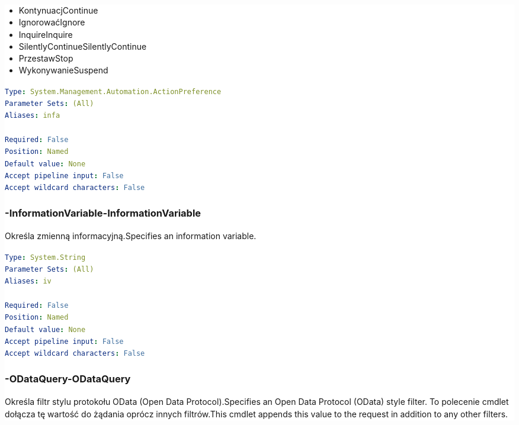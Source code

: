 - <span data-ttu-id="acb01-130">Kontynuacj</span><span class="sxs-lookup"><span data-stu-id="acb01-130">Continue</span></span>
- <span data-ttu-id="acb01-131">Ignorować</span><span class="sxs-lookup"><span data-stu-id="acb01-131">Ignore</span></span>
- <span data-ttu-id="acb01-132">Inquire</span><span class="sxs-lookup"><span data-stu-id="acb01-132">Inquire</span></span>
- <span data-ttu-id="acb01-133">SilentlyContinue</span><span class="sxs-lookup"><span data-stu-id="acb01-133">SilentlyContinue</span></span>
- <span data-ttu-id="acb01-134">Przestaw</span><span class="sxs-lookup"><span data-stu-id="acb01-134">Stop</span></span>
- <span data-ttu-id="acb01-135">Wykonywanie</span><span class="sxs-lookup"><span data-stu-id="acb01-135">Suspend</span></span>

```yaml
Type: System.Management.Automation.ActionPreference
Parameter Sets: (All)
Aliases: infa

Required: False
Position: Named
Default value: None
Accept pipeline input: False
Accept wildcard characters: False
```

### <span data-ttu-id="acb01-136">-InformationVariable</span><span class="sxs-lookup"><span data-stu-id="acb01-136">-InformationVariable</span></span>
<span data-ttu-id="acb01-137">Określa zmienną informacyjną.</span><span class="sxs-lookup"><span data-stu-id="acb01-137">Specifies an information variable.</span></span>

```yaml
Type: System.String
Parameter Sets: (All)
Aliases: iv

Required: False
Position: Named
Default value: None
Accept pipeline input: False
Accept wildcard characters: False
```

### <span data-ttu-id="acb01-138">-ODataQuery</span><span class="sxs-lookup"><span data-stu-id="acb01-138">-ODataQuery</span></span>
<span data-ttu-id="acb01-139">Określa filtr stylu protokołu OData (Open Data Protocol).</span><span class="sxs-lookup"><span data-stu-id="acb01-139">Specifies an Open Data Protocol (OData) style filter.</span></span>
<span data-ttu-id="acb01-140">To polecenie cmdlet dołącza tę wartość do żądania oprócz innych filtrów.</span><span class="sxs-lookup"><span data-stu-id="acb01-140">This cmdlet appends this value to the request in addition to any other filters.</span></span>
